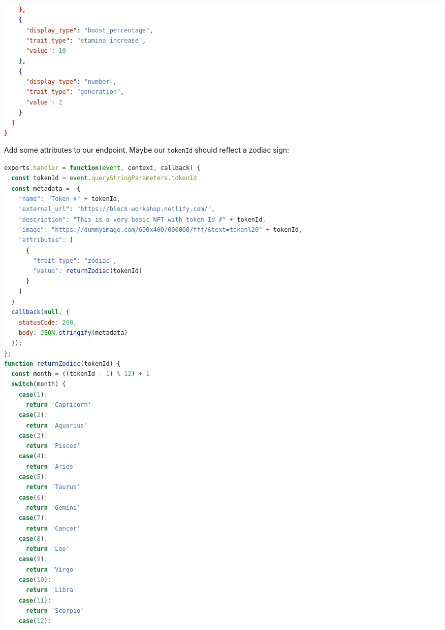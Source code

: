 ```json
    },
    {
      "display_type": "boost_percentage",
      "trait_type": "stamina_increase",
      "value": 10
    },
    {
      "display_type": "number",
      "trait_type": "generation",
      "value": 2
    }
  ]
}
```



Add some attributes to our endpoint. Maybe our `tokenId` should reflect a zodiac sign:

```javascript
exports.handler = function(event, context, callback) {
  const tokenId = event.queryStringParameters.tokenId
  const metadata =  {
    "name": "Token #" + tokenId,
    "external_url": "https://block-workshop.netlify.com/",
    "description": "This is a very basic NFT with token Id #" + tokenId,
    "image": "https://dummyimage.com/600x400/000000/fff/&text=token%20" + tokenId,
    "attributes": [
      {
        "trait_type": "zodiac",
        "value": returnZodiac(tokenId)
      }
    ]
  }
  callback(null, {
    statusCode: 200,
    body: JSON.stringify(metadata)
  });
};
function returnZodiac(tokenId) {
  const month = ((tokenId - 1) % 12) + 1
  switch(month) {
    case(1):
      return 'Capricorn'
    case(2):
      return 'Aquarius'
    case(3):
      return 'Pisces'
    case(4):
      return 'Aries'
    case(5):
      return 'Taurus'
    case(6):
      return 'Gemini'
    case(7):
      return 'Cancer'
    case(8):
      return 'Leo'
    case(9):
      return 'Virgo'
    case(10):
      return 'Libra'
    case(11):
      return 'Scorpio'
    case(12):
```